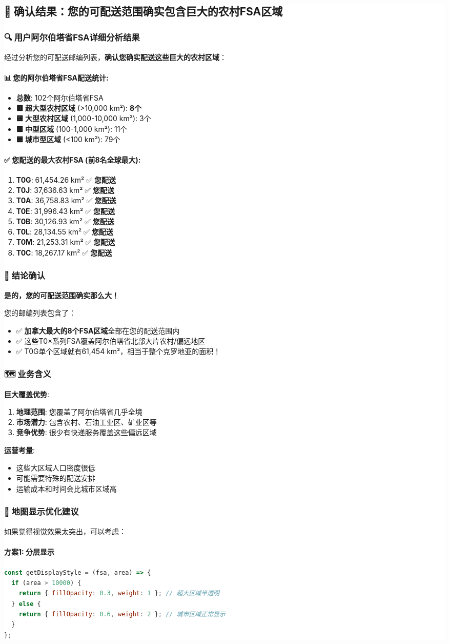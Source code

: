 ## 🚨 **确认结果：您的可配送范围确实包含巨大的农村FSA区域**

### **🔍 用户阿尔伯塔省FSA详细分析结果**

经过分析您的可配送邮编列表，**确认您确实配送这些巨大的农村区域**：

#### **📊 您的阿尔伯塔省FSA配送统计**:
- **总数**: 102个阿尔伯塔省FSA
- **🟥 超大型农村区域** (>10,000 km²): **8个**
- **🟨 大型农村区域** (1,000-10,000 km²): 3个  
- **🟩 中型区域** (100-1,000 km²): 11个
- **🟦 城市型区域** (<100 km²): 79个

#### **✅ 您配送的最大农村FSA** (前8名全球最大):
1. **T0G**: 61,454.26 km² ✅ **您配送**
2. **T0J**: 37,636.63 km² ✅ **您配送**
3. **T0A**: 36,758.83 km² ✅ **您配送**  
4. **T0E**: 31,996.43 km² ✅ **您配送**
5. **T0B**: 30,126.93 km² ✅ **您配送**
6. **T0L**: 28,134.55 km² ✅ **您配送**
7. **T0M**: 21,253.31 km² ✅ **您配送**
8. **T0C**: 18,267.17 km² ✅ **您配送**

### **🎯 结论确认**

**是的，您的可配送范围确实那么大！**

您的邮编列表包含了：
- ✅ **加拿大最大的8个FSA区域**全部在您的配送范围内
- ✅ 这些T0×系列FSA覆盖阿尔伯塔省北部大片农村/偏远地区
- ✅ T0G单个区域就有61,454 km²，相当于整个克罗地亚的面积！

### **🗺️ 业务含义**

**巨大覆盖优势**:
1. **地理范围**: 您覆盖了阿尔伯塔省几乎全境
2. **市场潜力**: 包含农村、石油工业区、矿业区等
3. **竞争优势**: 很少有快递服务覆盖这些偏远区域

**运营考量**:
- 这些大区域人口密度很低
- 可能需要特殊的配送安排
- 运输成本和时间会比城市区域高

### **🎨 地图显示优化建议**

如果觉得视觉效果太突出，可以考虑：

#### **方案1: 分层显示** 
```javascript
const getDisplayStyle = (fsa, area) => {
  if (area > 10000) {
    return { fillOpacity: 0.3, weight: 1 }; // 超大区域半透明
  } else {
    return { fillOpacity: 0.6, weight: 2 }; // 城市区域正常显示
  }
};
```
